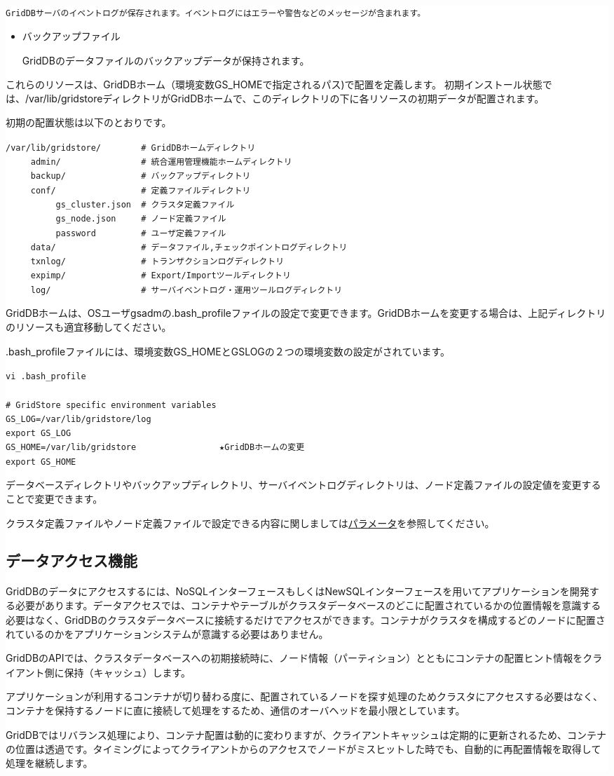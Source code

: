     GridDBサーバのイベントログが保存されます。イベントログにはエラーや警告などのメッセージが含まれます。

-   バックアップファイル

    GridDBのデータファイルのバックアップデータが保持されます。


これらのリソースは、GridDBホーム（環境変数GS_HOMEで指定されるパス)で配置を定義します。 初期インストール状態では、/var/lib/gridstoreディレクトリがGridDBホームで、このディレクトリの下に各リソースの初期データが配置されます。

初期の配置状態は以下のとおりです。

```
/var/lib/gridstore/        # GridDBホームディレクトリ
     admin/                # 統合運用管理機能ホームディレクトリ
     backup/               # バックアップディレクトリ
     conf/                 # 定義ファイルディレクトリ
          gs_cluster.json  # クラスタ定義ファイル
          gs_node.json     # ノード定義ファイル
          password         # ユーザ定義ファイル
     data/                 # データファイル,チェックポイントログディレクトリ
     txnlog/               # トランザクションログディレクトリ
     expimp/               # Export/Importツールディレクトリ
     log/                  # サーバイベントログ・運用ツールログディレクトリ
```

GridDBホームは、OSユーザgsadmの.bash_profileファイルの設定で変更できます。GridDBホームを変更する場合は、上記ディレクトリのリソースも適宜移動してください。

.bash_profileファイルには、環境変数GS_HOMEとGSLOGの２つの環境変数の設定がされています。

```
vi .bash_profile

# GridStore specific environment variables
GS_LOG=/var/lib/gridstore/log
export GS_LOG
GS_HOME=/var/lib/gridstore　　　　　　　　　　★GridDBホームの変更
export GS_HOME
```

データベースディレクトリやバックアップディレクトリ、サーバイベントログディレクトリは、ノード定義ファイルの設定値を変更することで変更できます。

クラスタ定義ファイルやノード定義ファイルで設定できる内容に関しましては[パラメータ](#label_parameters)を参照してください。


## データアクセス機能

GridDBのデータにアクセスするには、NoSQLインターフェースもしくはNewSQLインターフェースを用いてアプリケーションを開発する必要があります。データアクセスでは、コンテナやテーブルがクラスタデータベースのどこに配置されているかの位置情報を意識する必要はなく、GridDBのクラスタデータベースに接続するだけでアクセスができます。コンテナがクラスタを構成するどのノードに配置されているのかをアプリケーションシステムが意識する必要はありません。

GridDBのAPIでは、クラスタデータベースへの初期接続時に、ノード情報（パーティション）とともにコンテナの配置ヒント情報をクライアント側に保持（キャッシュ）します。

アプリケーションが利用するコンテナが切り替わる度に、配置されているノードを探す処理のためクラスタにアクセスする必要はなく、コンテナを保持するノードに直に接続して処理をするため、通信のオーバヘッドを最小限としています。

GridDBではリバランス処理により、コンテナ配置は動的に変わりますが、クライアントキャッシュは定期的に更新されるため、コンテナの位置は透過です。タイミングによってクライアントからのアクセスでノードがミスヒットした時でも、自動的に再配置情報を取得して処理を継続します。
